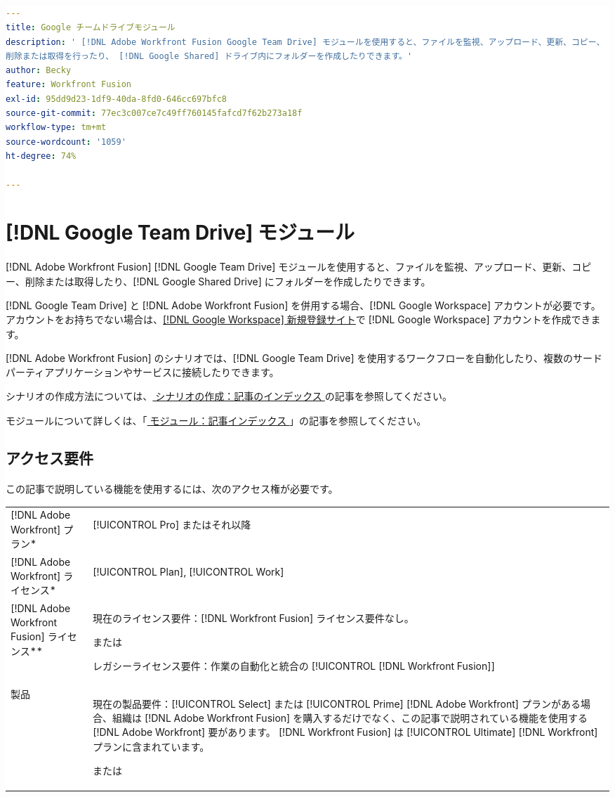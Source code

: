 ```yaml
---
title: Google チームドライブモジュール
description: ' [!DNL Adobe Workfront Fusion Google Team Drive] モジュールを使用すると、ファイルを監視、アップロード、更新、コピー、削除または取得を行ったり、 [!DNL Google Shared] ドライブ内にフォルダーを作成したりできます。'
author: Becky
feature: Workfront Fusion
exl-id: 95dd9d23-1df9-40da-8fd0-646cc697bfc8
source-git-commit: 77ec3c007ce7c49ff760145fafcd7f62b273a18f
workflow-type: tm+mt
source-wordcount: '1059'
ht-degree: 74%

---
```


# [!DNL Google Team Drive] モジュール

[!DNL Adobe Workfront Fusion] [!DNL Google Team Drive] モジュールを使用すると、ファイルを監視、アップロード、更新、コピー、削除または取得したり、[!DNL Google Shared Drive] にフォルダーを作成したりできます。

[!DNL Google Team Drive] と [!DNL Adobe Workfront Fusion] を併用する場合、[!DNL Google Workspace] アカウントが必要です。アカウントをお持ちでない場合は、[[!DNL Google Workspace] 新規登録サイト](https://workspace.google.com/business/signup/welcome)で [!DNL Google Workspace] アカウントを作成できます。

[!DNL Adobe Workfront Fusion] のシナリオでは、[!DNL Google Team Drive] を使用するワークフローを自動化したり、複数のサードパーティアプリケーションやサービスに接続したりできます。

シナリオの作成方法については、[ シナリオの作成：記事のインデックス ](/help/workfront-fusion/create-scenarios/create-scenarios-toc.md) の記事を参照してください。

モジュールについて詳しくは、「[ モジュール：記事インデックス ](/help/workfront-fusion/references/modules/modules-toc.md)」の記事を参照してください。

## アクセス要件

この記事で説明している機能を使用するには、次のアクセス権が必要です。

<table style="table-layout:auto"> 
 <col> 
 <col> 
 <tbody> 
  <tr> 
   <td role="rowheader">[!DNL Adobe Workfront] プラン*</td>
  <td> <p>[!UICONTROL Pro] またはそれ以降</p> </td>
  </tr> 
  <tr data-mc-conditions=""> 
   <td role="rowheader">[!DNL Adobe Workfront] ライセンス*</td>
   <td> <p>[!UICONTROL Plan], [!UICONTROL Work]</p> </td> 
  </tr> 
  <tr> 
   <td role="rowheader">[!DNL Adobe Workfront Fusion] ライセンス**</td> 
   <td>
   <p>現在のライセンス要件：[!DNL Workfront Fusion] ライセンス要件なし。</p>
   <p>または</p>
   <p>レガシーライセンス要件：作業の自動化と統合の [!UICONTROL [!DNL Workfront Fusion]] </p>
   </td> 
  </tr> 
  <tr> 
   <td role="rowheader">製品</td> 
   <td>
   <p>現在の製品要件：[!UICONTROL Select] または [!UICONTROL Prime] [!DNL Adobe Workfront] プランがある場合、組織は [!DNL Adobe Workfront Fusion] を購入するだけでなく、この記事で説明されている機能を使用する [!DNL Adobe Workfront] 要があります。 [!DNL Workfront Fusion] は [!UICONTROL Ultimate] [!DNL Workfront] プランに含まれています。</p>
   <p>または</p>